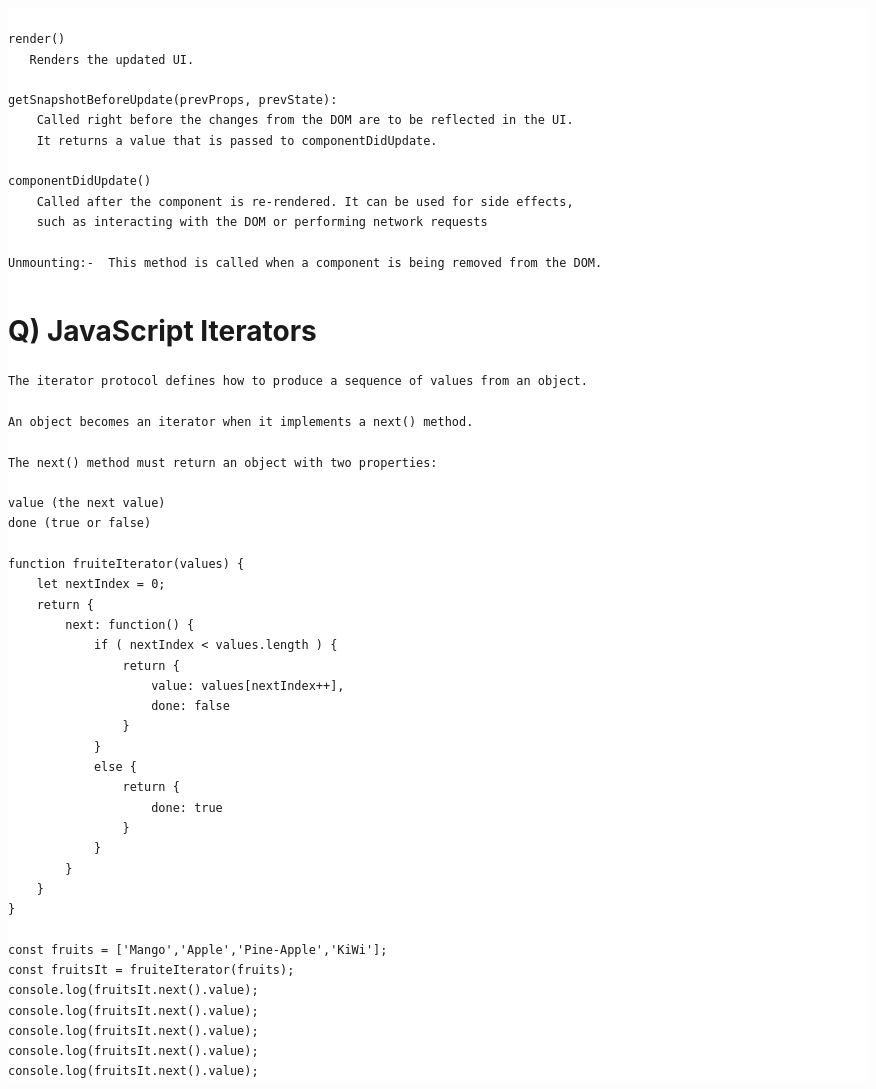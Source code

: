 ```

render()
   Renders the updated UI.

getSnapshotBeforeUpdate(prevProps, prevState):
    Called right before the changes from the DOM are to be reflected in the UI.
    It returns a value that is passed to componentDidUpdate.

componentDidUpdate()
    Called after the component is re-rendered. It can be used for side effects,
    such as interacting with the DOM or performing network requests

Unmounting:-  This method is called when a component is being removed from the DOM.
```
###

# Q) JavaScript Iterators 
```
The iterator protocol defines how to produce a sequence of values from an object.

An object becomes an iterator when it implements a next() method.

The next() method must return an object with two properties:

value (the next value)
done (true or false)

function fruiteIterator(values) {
    let nextIndex = 0;
    return {
        next: function() {
            if ( nextIndex < values.length ) {
                return {
                    value: values[nextIndex++],
                    done: false
                }
            }
            else {
                return {
                    done: true
                }
            }
        }
    }
}

const fruits = ['Mango','Apple','Pine-Apple','KiWi'];
const fruitsIt = fruiteIterator(fruits);
console.log(fruitsIt.next().value);
console.log(fruitsIt.next().value);
console.log(fruitsIt.next().value);
console.log(fruitsIt.next().value);
console.log(fruitsIt.next().value);
```
